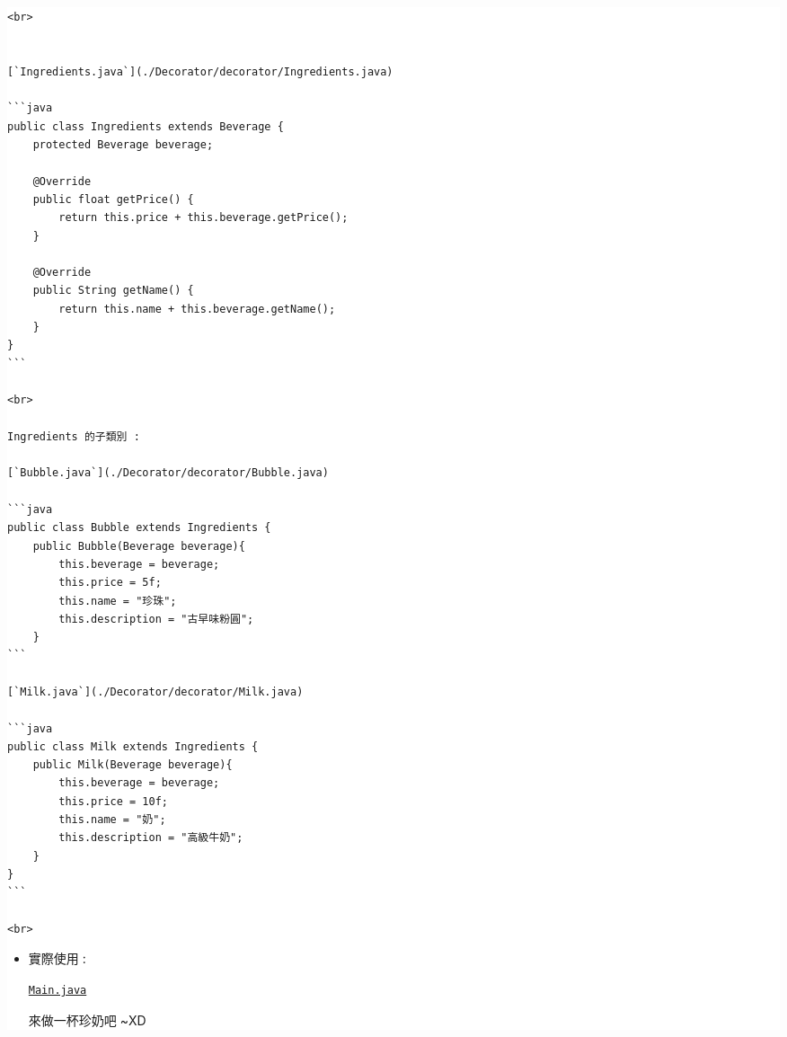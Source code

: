     <br>


    [`Ingredients.java`](./Decorator/decorator/Ingredients.java)

    ```java
    public class Ingredients extends Beverage {
        protected Beverage beverage;

        @Override
        public float getPrice() {
            return this.price + this.beverage.getPrice();
        }

        @Override
        public String getName() {
            return this.name + this.beverage.getName();
        }
    }
    ```

    <br>

    Ingredients 的子類別 : 

    [`Bubble.java`](./Decorator/decorator/Bubble.java)

    ```java
    public class Bubble extends Ingredients {
        public Bubble(Beverage beverage){
            this.beverage = beverage;
            this.price = 5f;
            this.name = "珍珠";
            this.description = "古早味粉圓";
        }
    ```

    [`Milk.java`](./Decorator/decorator/Milk.java)

    ```java
    public class Milk extends Ingredients {
        public Milk(Beverage beverage){
            this.beverage = beverage;
            this.price = 10f;
            this.name = "奶";
            this.description = "高級牛奶";
        }
    }
    ```

    <br>

* 實際使用 :

    [`Main.java`](./Decorator/Main.java)

    來做一杯珍奶吧 ~XD
